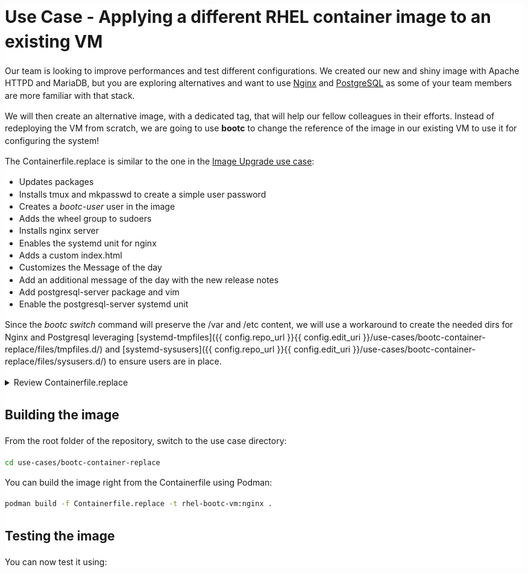 # Use Case - Applying a different RHEL container image to an existing VM

Our team is looking to improve performances and test different configurations.
We created our new and shiny image with Apache HTTPD and MariaDB, but you are exploring alternatives and want to use [Nginx](https://www.nginx.com/) and [PostgreSQL](https://www.postgresql.org/) as some of your team members are more familiar with that stack.

We will then create an alternative image, with a dedicated tag, that will help our fellow colleagues in their efforts.
Instead of redeploying the VM from scratch, we are going to use **bootc** to change the reference of the image in our existing VM to use it for configuring the system!

The Containerfile.replace is similar to the one in the [Image Upgrade use case](../bootc-container-upgrade/README.md):

- Updates packages
- Installs tmux and mkpasswd to create a simple user password
- Creates a *bootc-user* user in the image
- Adds the wheel group to sudoers
- Installs nginx server
- Enables the systemd unit for nginx
- Adds a custom index.html
- Customizes the Message of the day
- Add an additional message of the day with the new release notes
- Add postgresql-server package and vim
- Enable the postgresql-server systemd unit

Since the *bootc switch* command will preserve the /var and /etc content, we will use a workaround to create the needed dirs for Nginx and Postgresql leveraging [systemd-tmpfiles]({{ config.repo_url }}{{ config.edit_uri }}/use-cases/bootc-container-replace/files/tmpfiles.d/) and [systemd-sysusers]({{ config.repo_url }}{{ config.edit_uri }}/use-cases/bootc-container-replace/files/sysusers.d/) to ensure users are in place.

<details><summary>Review Containerfile.replace</summary></details>

## Building the image

From the root folder of the repository, switch to the use case directory:

```bash
cd use-cases/bootc-container-replace
```

You can build the image right from the Containerfile using Podman:

```bash
podman build -f Containerfile.replace -t rhel-bootc-vm:nginx .
```

## Testing the image

You can now test it using:
